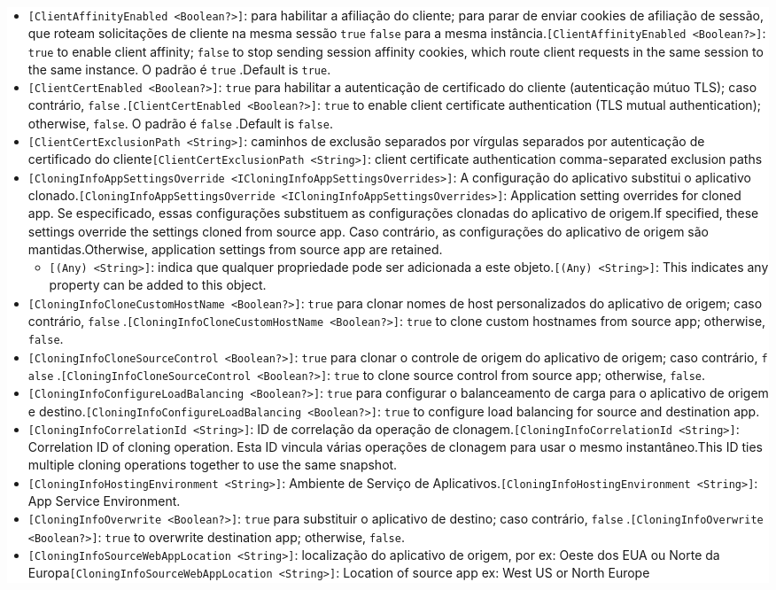   - <span data-ttu-id="19374-152">`[ClientAffinityEnabled <Boolean?>]`: para habilitar a afiliação do cliente; para parar de enviar cookies de afiliação de sessão, que roteam solicitações de cliente na mesma sessão <code>true</code> <code>false</code> para a mesma instância.</span><span class="sxs-lookup"><span data-stu-id="19374-152">`[ClientAffinityEnabled <Boolean?>]`: <code>true</code> to enable client affinity; <code>false</code> to stop sending session affinity cookies, which route client requests in the same session to the same instance.</span></span> <span data-ttu-id="19374-153">O padrão é <code>true</code> .</span><span class="sxs-lookup"><span data-stu-id="19374-153">Default is <code>true</code>.</span></span>
  - <span data-ttu-id="19374-154">`[ClientCertEnabled <Boolean?>]`: <code>true</code> para habilitar a autenticação de certificado do cliente (autenticação mútuo TLS); caso contrário, <code>false</code> .</span><span class="sxs-lookup"><span data-stu-id="19374-154">`[ClientCertEnabled <Boolean?>]`: <code>true</code> to enable client certificate authentication (TLS mutual authentication); otherwise, <code>false</code>.</span></span> <span data-ttu-id="19374-155">O padrão é <code>false</code> .</span><span class="sxs-lookup"><span data-stu-id="19374-155">Default is <code>false</code>.</span></span>
  - <span data-ttu-id="19374-156">`[ClientCertExclusionPath <String>]`: caminhos de exclusão separados por vírgulas separados por autenticação de certificado do cliente</span><span class="sxs-lookup"><span data-stu-id="19374-156">`[ClientCertExclusionPath <String>]`: client certificate authentication comma-separated exclusion paths</span></span>
  - <span data-ttu-id="19374-157">`[CloningInfoAppSettingsOverride <ICloningInfoAppSettingsOverrides>]`: A configuração do aplicativo substitui o aplicativo clonado.</span><span class="sxs-lookup"><span data-stu-id="19374-157">`[CloningInfoAppSettingsOverride <ICloningInfoAppSettingsOverrides>]`: Application setting overrides for cloned app.</span></span> <span data-ttu-id="19374-158">Se especificado, essas configurações substituem as configurações clonadas do aplicativo de origem.</span><span class="sxs-lookup"><span data-stu-id="19374-158">If specified, these settings override the settings cloned         from source app.</span></span> <span data-ttu-id="19374-159">Caso contrário, as configurações do aplicativo de origem são mantidas.</span><span class="sxs-lookup"><span data-stu-id="19374-159">Otherwise, application settings from source app are retained.</span></span>
    - <span data-ttu-id="19374-160">`[(Any) <String>]`: indica que qualquer propriedade pode ser adicionada a este objeto.</span><span class="sxs-lookup"><span data-stu-id="19374-160">`[(Any) <String>]`: This indicates any property can be added to this object.</span></span>
  - <span data-ttu-id="19374-161">`[CloningInfoCloneCustomHostName <Boolean?>]`: <code>true</code> para clonar nomes de host personalizados do aplicativo de origem; caso contrário, <code>false</code> .</span><span class="sxs-lookup"><span data-stu-id="19374-161">`[CloningInfoCloneCustomHostName <Boolean?>]`: <code>true</code> to clone custom hostnames from source app; otherwise, <code>false</code>.</span></span>
  - <span data-ttu-id="19374-162">`[CloningInfoCloneSourceControl <Boolean?>]`: <code>true</code> para clonar o controle de origem do aplicativo de origem; caso contrário, <code>false</code> .</span><span class="sxs-lookup"><span data-stu-id="19374-162">`[CloningInfoCloneSourceControl <Boolean?>]`: <code>true</code> to clone source control from source app; otherwise, <code>false</code>.</span></span>
  - <span data-ttu-id="19374-163">`[CloningInfoConfigureLoadBalancing <Boolean?>]`: <code>true</code> para configurar o balanceamento de carga para o aplicativo de origem e destino.</span><span class="sxs-lookup"><span data-stu-id="19374-163">`[CloningInfoConfigureLoadBalancing <Boolean?>]`: <code>true</code> to configure load balancing for source and destination app.</span></span>
  - <span data-ttu-id="19374-164">`[CloningInfoCorrelationId <String>]`: ID de correlação da operação de clonagem.</span><span class="sxs-lookup"><span data-stu-id="19374-164">`[CloningInfoCorrelationId <String>]`: Correlation ID of cloning operation.</span></span> <span data-ttu-id="19374-165">Esta ID vincula várias operações de clonagem para usar o mesmo instantâneo.</span><span class="sxs-lookup"><span data-stu-id="19374-165">This ID ties multiple cloning operations         together to use the same snapshot.</span></span>
  - <span data-ttu-id="19374-166">`[CloningInfoHostingEnvironment <String>]`: Ambiente de Serviço de Aplicativos.</span><span class="sxs-lookup"><span data-stu-id="19374-166">`[CloningInfoHostingEnvironment <String>]`: App Service Environment.</span></span>
  - <span data-ttu-id="19374-167">`[CloningInfoOverwrite <Boolean?>]`: <code>true</code> para substituir o aplicativo de destino; caso contrário, <code>false</code> .</span><span class="sxs-lookup"><span data-stu-id="19374-167">`[CloningInfoOverwrite <Boolean?>]`: <code>true</code> to overwrite destination app; otherwise, <code>false</code>.</span></span>
  - <span data-ttu-id="19374-168">`[CloningInfoSourceWebAppLocation <String>]`: localização do aplicativo de origem, por ex: Oeste dos EUA ou Norte da Europa</span><span class="sxs-lookup"><span data-stu-id="19374-168">`[CloningInfoSourceWebAppLocation <String>]`: Location of source app ex: West US or North Europe</span></span>